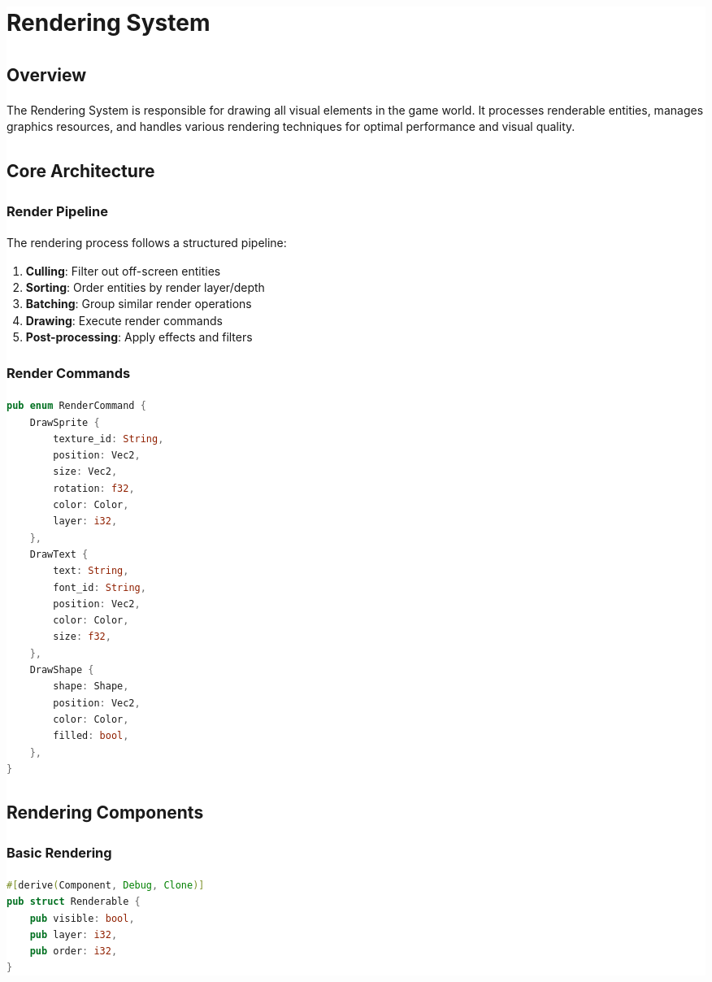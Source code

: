 # Rendering System

## Overview
The Rendering System is responsible for drawing all visual elements in the game world. It processes renderable entities, manages graphics resources, and handles various rendering techniques for optimal performance and visual quality.

## Core Architecture

### Render Pipeline
The rendering process follows a structured pipeline:

1. **Culling**: Filter out off-screen entities
2. **Sorting**: Order entities by render layer/depth
3. **Batching**: Group similar render operations
4. **Drawing**: Execute render commands
5. **Post-processing**: Apply effects and filters

### Render Commands
```rust
pub enum RenderCommand {
    DrawSprite {
        texture_id: String,
        position: Vec2,
        size: Vec2,
        rotation: f32,
        color: Color,
        layer: i32,
    },
    DrawText {
        text: String,
        font_id: String,
        position: Vec2,
        color: Color,
        size: f32,
    },
    DrawShape {
        shape: Shape,
        position: Vec2,
        color: Color,
        filled: bool,
    },
}
```

## Rendering Components

### Basic Rendering
```rust
#[derive(Component, Debug, Clone)]
pub struct Renderable {
    pub visible: bool,
    pub layer: i32,
    pub order: i32,
}
```
